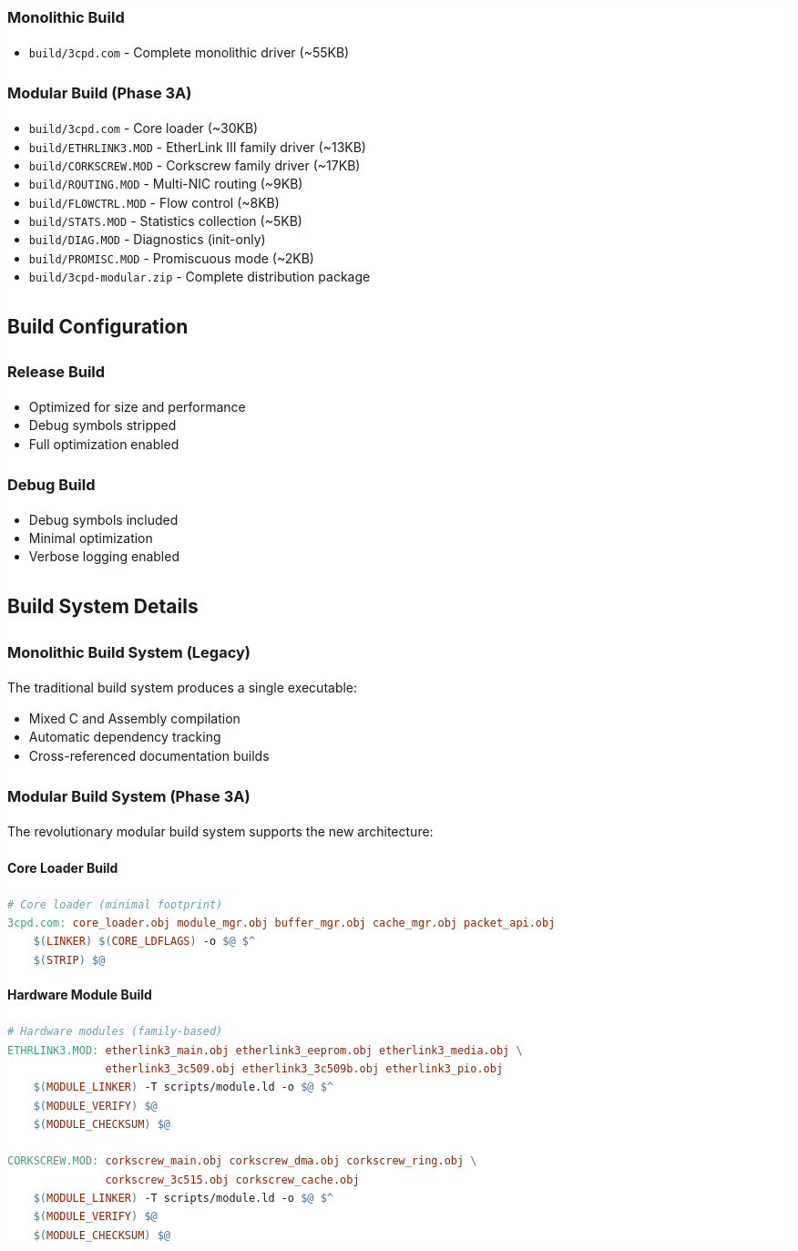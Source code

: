 ### Monolithic Build
- `build/3cpd.com` - Complete monolithic driver (~55KB)

### Modular Build (Phase 3A)
- `build/3cpd.com` - Core loader (~30KB)
- `build/ETHRLINK3.MOD` - EtherLink III family driver (~13KB)
- `build/CORKSCREW.MOD` - Corkscrew family driver (~17KB)
- `build/ROUTING.MOD` - Multi-NIC routing (~9KB)
- `build/FLOWCTRL.MOD` - Flow control (~8KB)
- `build/STATS.MOD` - Statistics collection (~5KB)
- `build/DIAG.MOD` - Diagnostics (init-only)
- `build/PROMISC.MOD` - Promiscuous mode (~2KB)
- `build/3cpd-modular.zip` - Complete distribution package

## Build Configuration

### Release Build
- Optimized for size and performance
- Debug symbols stripped
- Full optimization enabled

### Debug Build
- Debug symbols included
- Minimal optimization
- Verbose logging enabled

## Build System Details

### Monolithic Build System (Legacy)
The traditional build system produces a single executable:
- Mixed C and Assembly compilation
- Automatic dependency tracking  
- Cross-referenced documentation builds

### Modular Build System (Phase 3A)
The revolutionary modular build system supports the new architecture:

#### Core Loader Build
```makefile
# Core loader (minimal footprint)
3cpd.com: core_loader.obj module_mgr.obj buffer_mgr.obj cache_mgr.obj packet_api.obj
	$(LINKER) $(CORE_LDFLAGS) -o $@ $^
	$(STRIP) $@
```

#### Hardware Module Build
```makefile
# Hardware modules (family-based)
ETHRLINK3.MOD: etherlink3_main.obj etherlink3_eeprom.obj etherlink3_media.obj \
               etherlink3_3c509.obj etherlink3_3c509b.obj etherlink3_pio.obj
	$(MODULE_LINKER) -T scripts/module.ld -o $@ $^
	$(MODULE_VERIFY) $@
	$(MODULE_CHECKSUM) $@

CORKSCREW.MOD: corkscrew_main.obj corkscrew_dma.obj corkscrew_ring.obj \
               corkscrew_3c515.obj corkscrew_cache.obj
	$(MODULE_LINKER) -T scripts/module.ld -o $@ $^
	$(MODULE_VERIFY) $@
	$(MODULE_CHECKSUM) $@
```
